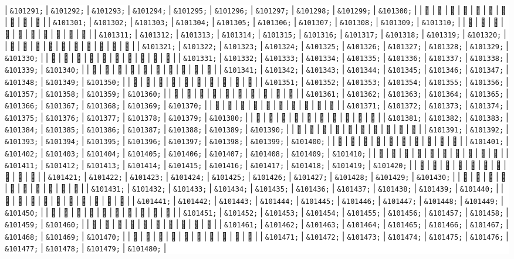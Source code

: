 | `&101291;` | `&101292;` | `&101293;` | `&101294;` | `&101295;` | `&101296;` | `&101297;` | `&101298;` | `&101299;` | `&101300;` | 
| &#101301; | &#101302; | &#101303; | &#101304; | &#101305; | &#101306; | &#101307; | &#101308; | &#101309; | &#101310; | 
| `&101301;` | `&101302;` | `&101303;` | `&101304;` | `&101305;` | `&101306;` | `&101307;` | `&101308;` | `&101309;` | `&101310;` | 
| &#101311; | &#101312; | &#101313; | &#101314; | &#101315; | &#101316; | &#101317; | &#101318; | &#101319; | &#101320; | 
| `&101311;` | `&101312;` | `&101313;` | `&101314;` | `&101315;` | `&101316;` | `&101317;` | `&101318;` | `&101319;` | `&101320;` | 
| &#101321; | &#101322; | &#101323; | &#101324; | &#101325; | &#101326; | &#101327; | &#101328; | &#101329; | &#101330; | 
| `&101321;` | `&101322;` | `&101323;` | `&101324;` | `&101325;` | `&101326;` | `&101327;` | `&101328;` | `&101329;` | `&101330;` | 
| &#101331; | &#101332; | &#101333; | &#101334; | &#101335; | &#101336; | &#101337; | &#101338; | &#101339; | &#101340; | 
| `&101331;` | `&101332;` | `&101333;` | `&101334;` | `&101335;` | `&101336;` | `&101337;` | `&101338;` | `&101339;` | `&101340;` | 
| &#101341; | &#101342; | &#101343; | &#101344; | &#101345; | &#101346; | &#101347; | &#101348; | &#101349; | &#101350; | 
| `&101341;` | `&101342;` | `&101343;` | `&101344;` | `&101345;` | `&101346;` | `&101347;` | `&101348;` | `&101349;` | `&101350;` | 
| &#101351; | &#101352; | &#101353; | &#101354; | &#101355; | &#101356; | &#101357; | &#101358; | &#101359; | &#101360; | 
| `&101351;` | `&101352;` | `&101353;` | `&101354;` | `&101355;` | `&101356;` | `&101357;` | `&101358;` | `&101359;` | `&101360;` | 
| &#101361; | &#101362; | &#101363; | &#101364; | &#101365; | &#101366; | &#101367; | &#101368; | &#101369; | &#101370; | 
| `&101361;` | `&101362;` | `&101363;` | `&101364;` | `&101365;` | `&101366;` | `&101367;` | `&101368;` | `&101369;` | `&101370;` | 
| &#101371; | &#101372; | &#101373; | &#101374; | &#101375; | &#101376; | &#101377; | &#101378; | &#101379; | &#101380; | 
| `&101371;` | `&101372;` | `&101373;` | `&101374;` | `&101375;` | `&101376;` | `&101377;` | `&101378;` | `&101379;` | `&101380;` | 
| &#101381; | &#101382; | &#101383; | &#101384; | &#101385; | &#101386; | &#101387; | &#101388; | &#101389; | &#101390; | 
| `&101381;` | `&101382;` | `&101383;` | `&101384;` | `&101385;` | `&101386;` | `&101387;` | `&101388;` | `&101389;` | `&101390;` | 
| &#101391; | &#101392; | &#101393; | &#101394; | &#101395; | &#101396; | &#101397; | &#101398; | &#101399; | &#101400; | 
| `&101391;` | `&101392;` | `&101393;` | `&101394;` | `&101395;` | `&101396;` | `&101397;` | `&101398;` | `&101399;` | `&101400;` | 
| &#101401; | &#101402; | &#101403; | &#101404; | &#101405; | &#101406; | &#101407; | &#101408; | &#101409; | &#101410; | 
| `&101401;` | `&101402;` | `&101403;` | `&101404;` | `&101405;` | `&101406;` | `&101407;` | `&101408;` | `&101409;` | `&101410;` | 
| &#101411; | &#101412; | &#101413; | &#101414; | &#101415; | &#101416; | &#101417; | &#101418; | &#101419; | &#101420; | 
| `&101411;` | `&101412;` | `&101413;` | `&101414;` | `&101415;` | `&101416;` | `&101417;` | `&101418;` | `&101419;` | `&101420;` | 
| &#101421; | &#101422; | &#101423; | &#101424; | &#101425; | &#101426; | &#101427; | &#101428; | &#101429; | &#101430; | 
| `&101421;` | `&101422;` | `&101423;` | `&101424;` | `&101425;` | `&101426;` | `&101427;` | `&101428;` | `&101429;` | `&101430;` | 
| &#101431; | &#101432; | &#101433; | &#101434; | &#101435; | &#101436; | &#101437; | &#101438; | &#101439; | &#101440; | 
| `&101431;` | `&101432;` | `&101433;` | `&101434;` | `&101435;` | `&101436;` | `&101437;` | `&101438;` | `&101439;` | `&101440;` | 
| &#101441; | &#101442; | &#101443; | &#101444; | &#101445; | &#101446; | &#101447; | &#101448; | &#101449; | &#101450; | 
| `&101441;` | `&101442;` | `&101443;` | `&101444;` | `&101445;` | `&101446;` | `&101447;` | `&101448;` | `&101449;` | `&101450;` | 
| &#101451; | &#101452; | &#101453; | &#101454; | &#101455; | &#101456; | &#101457; | &#101458; | &#101459; | &#101460; | 
| `&101451;` | `&101452;` | `&101453;` | `&101454;` | `&101455;` | `&101456;` | `&101457;` | `&101458;` | `&101459;` | `&101460;` | 
| &#101461; | &#101462; | &#101463; | &#101464; | &#101465; | &#101466; | &#101467; | &#101468; | &#101469; | &#101470; | 
| `&101461;` | `&101462;` | `&101463;` | `&101464;` | `&101465;` | `&101466;` | `&101467;` | `&101468;` | `&101469;` | `&101470;` | 
| &#101471; | &#101472; | &#101473; | &#101474; | &#101475; | &#101476; | &#101477; | &#101478; | &#101479; | &#101480; | 
| `&101471;` | `&101472;` | `&101473;` | `&101474;` | `&101475;` | `&101476;` | `&101477;` | `&101478;` | `&101479;` | `&101480;` | 